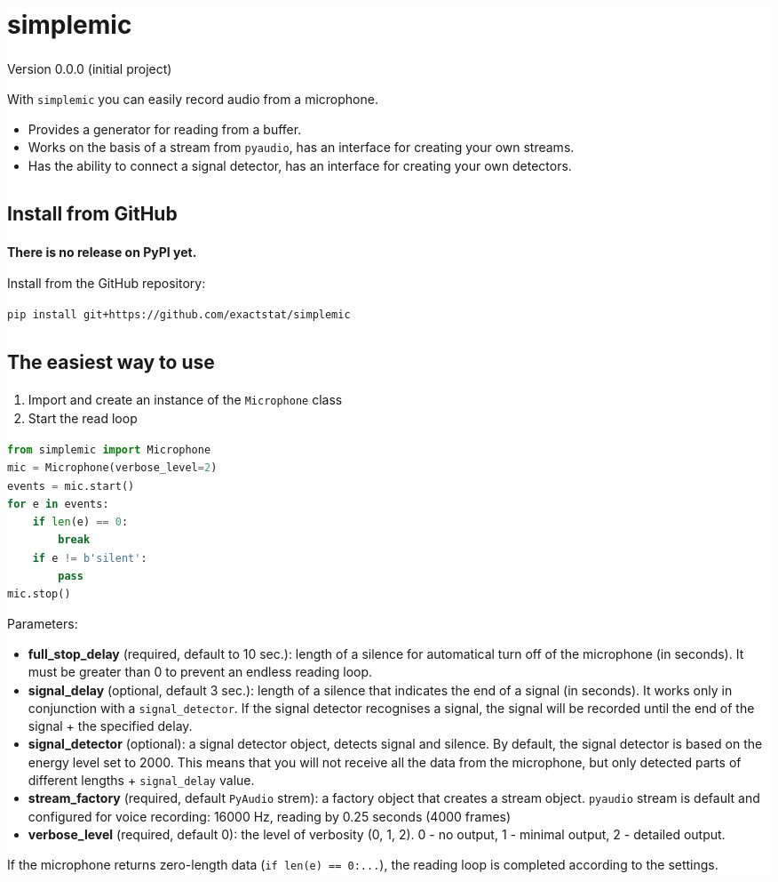 # simplemic
Version 0.0.0 (initial project)

With `simplemic` you can easily record audio from a microphone.

* Provides a generator for reading from a buffer.
* Works on the basis of a stream from `pyaudio`, has an interface for creating your own streams.
* Has the ability to connect a signal detector, has an interface for creating your own detectors.

## Install from GitHub
**There is no release on PyPI yet.**

Install from the GitHub repository:
```bash
pip install git+https://github.com/exactstat/simplemic
```


## The easiest way to use

1. Import and create an instance of the `Microphone` class
2. Start the read loop

```python
from simplemic import Microphone
mic = Microphone(verbose_level=2)
events = mic.start()
for e in events:
	if len(e) == 0:
		break
	if e != b'silent':
		pass
mic.stop()
```

Parameters:

* **full_stop_delay** (required, default to 10 sec.): length of a silence for automatical turn off of the microphone (in seconds).  It must be greater than 0 to prevent an endless reading loop.
* **signal_delay** (optional, default 3 sec.): length of a silence that indicates the end of a signal (in seconds). It works only in conjunction with a `signal_detector`. If the signal detector recognises a signal, the signal will be recorded until the end of the signal + the specified delay.
* **signal_detector** (optional): a signal detector object, detects signal and silence. By default, the signal detector is based on the energy level set to 2000. This means that you will not receive all the data from the microphone, but only detected parts of different lengths + `signal_delay` value.
* **stream_factory** (required, default `PyAudio` strem): a factory object that creates a stream object. `pyaudio` stream is default and configured for voice recording: 16000 Hz, reading by 0.25 seconds (4000 frames)
* **verbose_level** (required, default 0): the level of verbosity (0, 1, 2). 0 - no output, 1 - minimal output, 2 - detailed output.

If the microphone returns zero-length data (`if len(e) == 0:...`), the reading loop is completed according to the settings.
